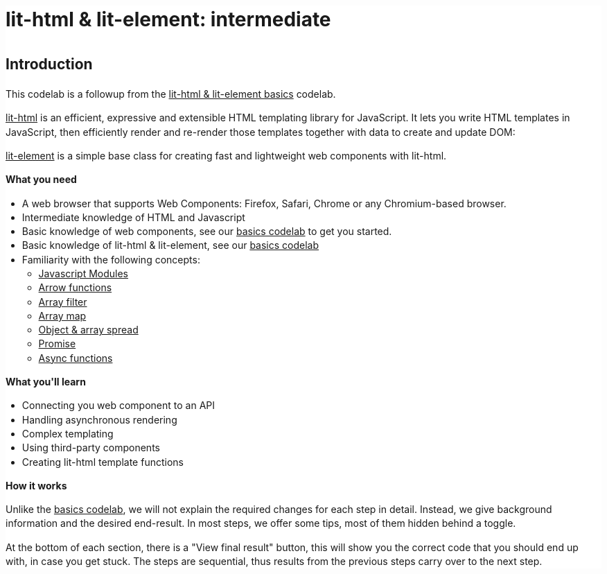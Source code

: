 # lit-html & lit-element: intermediate

## Introduction

This codelab is a followup from the [lit-html & lit-element basics](https://open-wc.org/codelabs/#web-components-basics) codelab.

[lit-html](https://github.com/Polymer/lit-html) is an efficient, expressive and extensible HTML templating library for JavaScript. It lets you write HTML templates in JavaScript, then efficiently render and re-render those templates together with data to create and update DOM:

[lit-element](https://github.com/Polymer/lit-element) is a simple base class for creating fast and lightweight web components with lit-html.

**What you need**

- A web browser that supports Web Components: Firefox, Safari, Chrome or any Chromium-based browser.
- Intermediate knowledge of HTML and Javascript
- Basic knowledge of web components, see our [basics codelab](https://open-wc.org/codelabs/#web-components-basics) to get you started.
- Basic knowledge of lit-html & lit-element, see our [basics codelab](https://open-wc.org/codelabs/#lit-html-lit-element-basics)
- Familiarity with the following concepts:
  - [Javascript Modules](https://developer.mozilla.org/en-US/docs/Web/JavaScript/Guide/Modules)
  - [Arrow functions](https://developer.mozilla.org/en-US/docs/Web/JavaScript/Reference/Functions/Arrow_functions)
  - [Array filter](https://developer.mozilla.org/en-US/docs/Web/JavaScript/Reference/Global_Objects/Array/filter)
  - [Array map](https://developer.mozilla.org/en-US/docs/Web/JavaScript/Reference/Global_Objects/Array/map)
  - [Object & array spread](https://developer.mozilla.org/en-US/docs/Web/JavaScript/Reference/Operators/Spread_syntax)
  - [Promise](https://developer.mozilla.org/en-US/docs/Web/JavaScript/Reference/Global_Objects/Promise)
  - [Async functions](https://developer.mozilla.org/en-US/docs/Web/JavaScript/Reference/Statements/async_function)

**What you'll learn**

- Connecting you web component to an API
- Handling asynchronous rendering
- Complex templating
- Using third-party components
- Creating lit-html template functions

**How it works**

Unlike the [basics codelab](https://open-wc.org/codelabs/#lit-html-lit-element-basics), we will not explain the required changes for each step in detail. Instead, we give background information and the desired end-result. In most steps, we offer some tips, most of them hidden behind a toggle.

At the bottom of each section, there is a "View final result" button, this will show you the correct code that you should end up with, in case you get stuck. The steps are sequential, thus results from the previous steps carry over to the next step.
